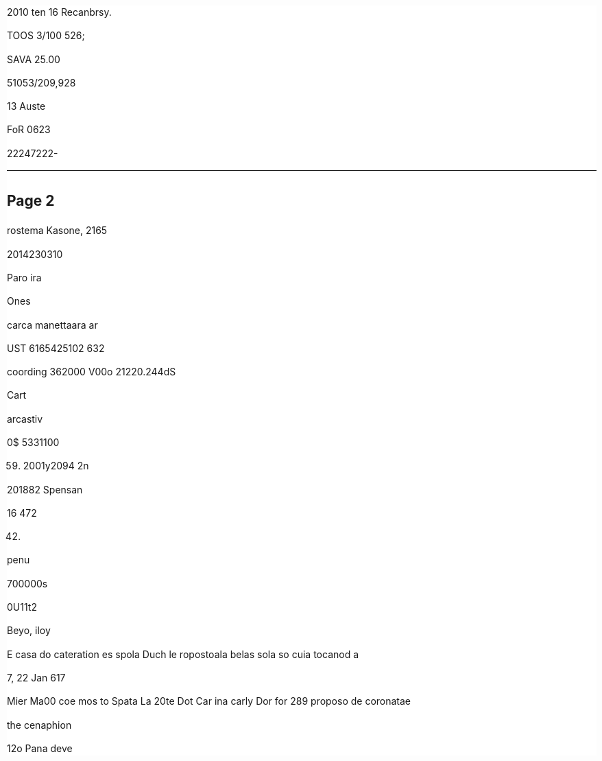 2010 ten 16 Recanbrsy.

TOOS 3/100 526;

SAVA 25.00

51053/209,928

13 Auste

FoR 0623

22247222-

---

## Page 2

rostema Kasone, 2165

2014230310

Paro ira

Ones

carca manettaara ar

UST 6165425102 632

coording 362000 V00o 21220.244dS

Cart

arcastiv

0$ 5331100

59. 2001y2094 2n

201882 Spensan

16 472

42)

penu

700000s

0U11t2

Beyo, iloy

E casa do cateration es spola Duch le ropostoala belas sola so cuia tocanod a

7, 22 Jan 617

Mier Ma00 coe mos to Spata La 20te Dot Car ina carly Dor for 289 proposo de coronatae

the cenaphion

12o Pana deve
